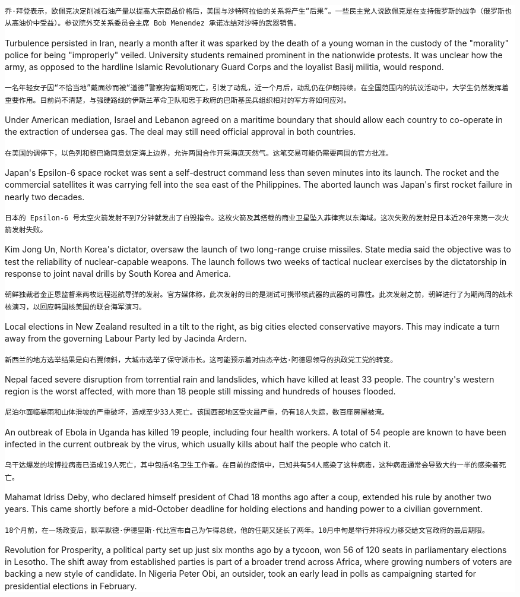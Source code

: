 `乔·拜登表示，欧佩克决定削减石油产量以提高大宗商品价格后，美国与沙特阿拉伯的关系将产生“后果”。一些民主党人说欧佩克是在支持俄罗斯的战争（俄罗斯也从高油价中受益）。参议院外交关系委员会主席 Bob Menendez 承诺冻结对沙特的武器销售。`

Turbulence persisted in Iran, nearly a month after it was sparked by the death of a young woman in the custody of the "morality" police for being "improperly" veiled. University students remained prominent in the nationwide protests. It was unclear how the army, as opposed to the hardline Islamic Revolutionary Guard Corps and the loyalist Basij militia, would respond.

`一名年轻女子因“不恰当地”戴面纱而被“道德”警察拘留期间死亡，引发了动乱，近一个月后，动乱仍在伊朗持续。在全国范围内的抗议活动中，大学生仍然发挥着重要作用。目前尚不清楚，与强硬路线的伊斯兰革命卫队和忠于政府的巴斯基民兵组织相对的军方将如何应对。`

Under American mediation, Israel and Lebanon agreed on a maritime boundary that should allow each country to co-operate in the extraction of undersea gas. The deal may still need official approval in both countries.

`在美国的调停下，以色列和黎巴嫩同意划定海上边界，允许两国合作开采海底天然气。这笔交易可能仍需要两国的官方批准。`

Japan's Epsilon-6 space rocket was sent a self-destruct command less than seven minutes into its launch. The rocket and the commercial satellites it was carrying fell into the sea east of the Philippines. The aborted launch was Japan's first rocket failure in nearly two decades.

`日本的 Epsilon-6 号太空火箭发射不到7分钟就发出了自毁指令。这枚火箭及其搭载的商业卫星坠入菲律宾以东海域。这次失败的发射是日本近20年来第一次火箭发射失败。`

Kim Jong Un, North Korea's dictator, oversaw the launch of two long-range cruise missiles. State media said the objective was to test the reliability of nuclear-capable weapons. The launch follows two weeks of tactical nuclear exercises by the dictatorship in response to joint naval drills by South Korea and America.

`朝鲜独裁者金正恩监督来两枚远程巡航导弹的发射。官方媒体称，此次发射的目的是测试可携带核武器的武器的可靠性。此次发射之前，朝鲜进行了为期两周的战术核演习，以回应韩国核美国的联合海军演习。`

Local elections in New Zealand resulted in a tilt to the right, as big cities elected conservative mayors. This may indicate a turn away from the governing Labour Party led by Jacinda Ardern.

`新西兰的地方选举结果是向右翼倾斜，大城市选举了保守派市长。这可能预示着对由杰辛达·阿德恩领导的执政党工党的转变。`

Nepal faced severe disruption from torrential rain and landslides, which have killed at least 33 people. The country's western region is the worst affected, with more than 18 people still missing and hundreds of houses flooded.

`尼泊尔面临暴雨和山体滑坡的严重破坏，造成至少33人死亡。该国西部地区受灾最严重，仍有18人失踪，数百座房屋被淹。`

An outbreak of Ebola in Uganda has killed 19 people, including four health workers. A total of 54 people are known to have been infected in the current outbreak by the virus, which usually kills about half the people who catch it.

`乌干达爆发的埃博拉病毒已造成19人死亡，其中包括4名卫生工作者。在目前的疫情中，已知共有54人感染了这种病毒，这种病毒通常会导致大约一半的感染者死亡。`

Mahamat Idriss Deby, who declared himself president of Chad 18 months ago after a coup, extended his rule by another two years. This came shortly before a mid-October deadline for holding elections and handing power to a civilian government.

`18个月前，在一场政变后，默罕默德·伊德里斯·代比宣布自己为乍得总统，他的任期又延长了两年。10月中旬是举行并将权力移交给文官政府的最后期限。`

Revolution for Prosperity, a political party set up just six months ago by a tycoon, won 56 of 120 seats in parliamentary elections in Lesotho. The shift away from established parties is part of a broader trend across Africa, where growing numbers of voters are backing a new style of candidate. In Nigeria Peter Obi, an outsider, took an early lead in polls as campaigning started for presidential elections in February.
